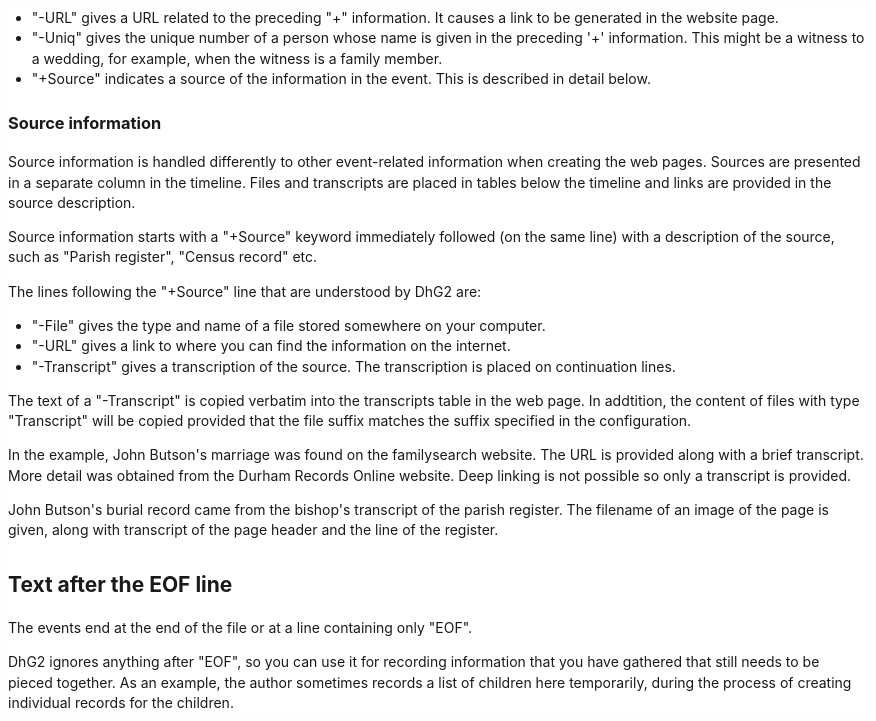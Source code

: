 * "-URL" gives a URL related to the preceding "+" information. It causes a link to be generated in the website page.
* "-Uniq" gives the unique number of a person whose name is given in the preceding '+' information. This might be
a witness to a wedding, for example, when the witness is a family member.
* "+Source" indicates a source of the information in the event. This is described in detail below.

### Source information

Source information is handled differently to other event-related information when creating the web pages.
Sources are presented in a separate column in the timeline. Files and transcripts are placed in tables below the
timeline and links are provided in the source description.

Source information starts with a "+Source" keyword immediately followed (on the same line) with a description of the
source, such as "Parish register", "Census record" etc.

The lines following the "+Source" line that are understood by DhG2 are:

* "-File" gives the type and name of a file stored somewhere on your computer.
* "-URL" gives a link to where you can find the information on the internet.
* "-Transcript" gives a transcription of the source. The transcription is placed on continuation lines.

The text of a "-Transcript" is copied verbatim into the transcripts table in the web page. In addtition,
the content of files with type "Transcript" will be copied provided that the file suffix matches the suffix
specified in the configuration.

In the example, John Butson's marriage was found on the familysearch website. The URL is provided along
with a brief transcript. More detail was obtained from the Durham Records Online website. Deep linking
is not possible so only a transcript is provided.

John Butson's burial record came from the bishop's transcript of the parish register. The
filename of an image of the page is given, along with transcript of the page header and the line of the register.

## Text after the EOF line

The events end at the end of the file or at a line containing only "EOF".

DhG2 ignores anything after "EOF", so you can use it for recording information that you have gathered that
still needs to be pieced together. As an example, the author sometimes records a list of children here
temporarily, during the process of creating individual records for the children.


